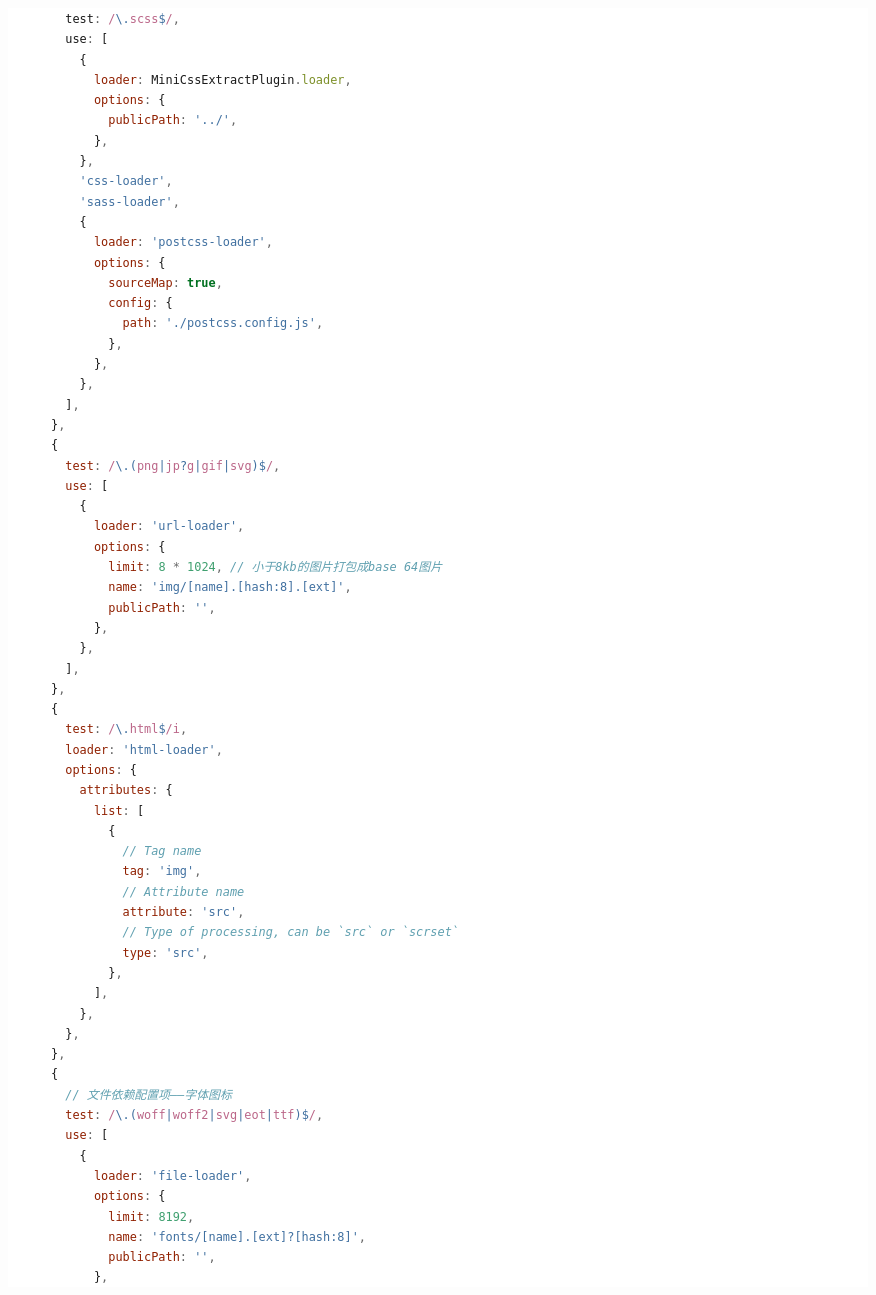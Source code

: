 ```js
        test: /\.scss$/,
        use: [
          {
            loader: MiniCssExtractPlugin.loader,
            options: {
              publicPath: '../',
            },
          },
          'css-loader',
          'sass-loader',
          {
            loader: 'postcss-loader',
            options: {
              sourceMap: true,
              config: {
                path: './postcss.config.js',
              },
            },
          },
        ],
      },
      {
        test: /\.(png|jp?g|gif|svg)$/,
        use: [
          {
            loader: 'url-loader',
            options: {
              limit: 8 * 1024, // 小于8kb的图片打包成base 64图片
              name: 'img/[name].[hash:8].[ext]',
              publicPath: '',
            },
          },
        ],
      },
      {
        test: /\.html$/i,
        loader: 'html-loader',
        options: {
          attributes: {
            list: [
              {
                // Tag name
                tag: 'img',
                // Attribute name
                attribute: 'src',
                // Type of processing, can be `src` or `scrset`
                type: 'src',
              },
            ],
          },
        },
      },
      {
        // 文件依赖配置项——字体图标
        test: /\.(woff|woff2|svg|eot|ttf)$/,
        use: [
          {
            loader: 'file-loader',
            options: {
              limit: 8192,
              name: 'fonts/[name].[ext]?[hash:8]',
              publicPath: '',
            },
```